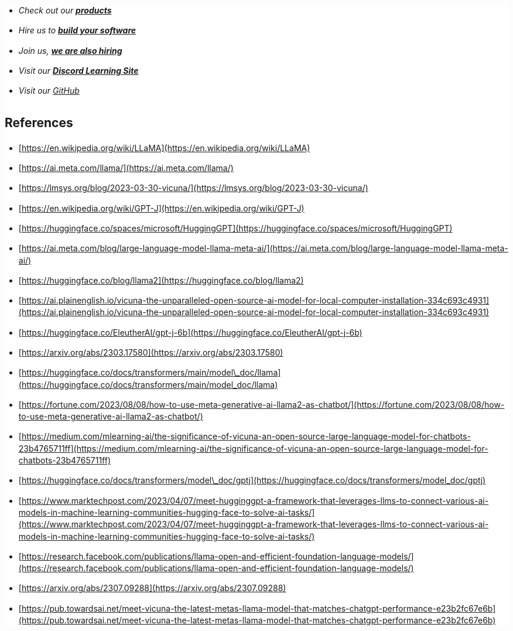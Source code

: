 * *Check out our* [***products***](https://superbits.co/)
    
* *Hire us to* [***build your software***](https://d.foundation/)
    
* *Join us,* [***we are also hiring***](https://github.com/dwarvesf/WeAreHiring)
    
* *Visit our* [***Discord Learning Site***](https://discord.gg/dzNBpNTVEZ)
    
* *Visit our* [*GitHub*](https://github.com/dwarvesf)
    

## References

* [https://en.wikipedia.org/wiki/LLaMA](https://en.wikipedia.org/wiki/LLaMA)
    
* [https://ai.meta.com/llama/](https://ai.meta.com/llama/)
    
* [https://lmsys.org/blog/2023-03-30-vicuna/](https://lmsys.org/blog/2023-03-30-vicuna/)
    
* [https://en.wikipedia.org/wiki/GPT-J](https://en.wikipedia.org/wiki/GPT-J)
    
* [https://huggingface.co/spaces/microsoft/HuggingGPT](https://huggingface.co/spaces/microsoft/HuggingGPT)
    
* [https://ai.meta.com/blog/large-language-model-llama-meta-ai/](https://ai.meta.com/blog/large-language-model-llama-meta-ai/)
    
* [https://huggingface.co/blog/llama2](https://huggingface.co/blog/llama2)
    
* [https://ai.plainenglish.io/vicuna-the-unparalleled-open-source-ai-model-for-local-computer-installation-334c693c4931](https://ai.plainenglish.io/vicuna-the-unparalleled-open-source-ai-model-for-local-computer-installation-334c693c4931)
    
* [https://huggingface.co/EleutherAI/gpt-j-6b](https://huggingface.co/EleutherAI/gpt-j-6b)
    
* [https://arxiv.org/abs/2303.17580](https://arxiv.org/abs/2303.17580)
    
* [https://huggingface.co/docs/transformers/main/model\_doc/llama](https://huggingface.co/docs/transformers/main/model_doc/llama)
    
* [https://fortune.com/2023/08/08/how-to-use-meta-generative-ai-llama2-as-chatbot/](https://fortune.com/2023/08/08/how-to-use-meta-generative-ai-llama2-as-chatbot/)
    
* [https://medium.com/mlearning-ai/the-significance-of-vicuna-an-open-source-large-language-model-for-chatbots-23b4765711ff](https://medium.com/mlearning-ai/the-significance-of-vicuna-an-open-source-large-language-model-for-chatbots-23b4765711ff)
    
* [https://huggingface.co/docs/transformers/model\_doc/gptj](https://huggingface.co/docs/transformers/model_doc/gptj)
    
* [https://www.marktechpost.com/2023/04/07/meet-hugginggpt-a-framework-that-leverages-llms-to-connect-various-ai-models-in-machine-learning-communities-hugging-face-to-solve-ai-tasks/](https://www.marktechpost.com/2023/04/07/meet-hugginggpt-a-framework-that-leverages-llms-to-connect-various-ai-models-in-machine-learning-communities-hugging-face-to-solve-ai-tasks/)
    
* [https://research.facebook.com/publications/llama-open-and-efficient-foundation-language-models/](https://research.facebook.com/publications/llama-open-and-efficient-foundation-language-models/)
    
* [https://arxiv.org/abs/2307.09288](https://arxiv.org/abs/2307.09288)
    
* [https://pub.towardsai.net/meet-vicuna-the-latest-metas-llama-model-that-matches-chatgpt-performance-e23b2fc67e6b](https://pub.towardsai.net/meet-vicuna-the-latest-metas-llama-model-that-matches-chatgpt-performance-e23b2fc67e6b)
    